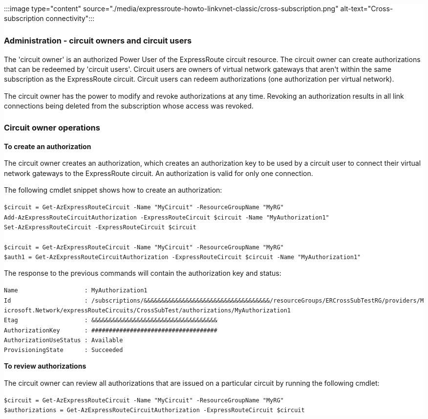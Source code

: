 :::image type="content" source="./media/expressroute-howto-linkvnet-classic/cross-subscription.png" alt-text="Cross-subscription connectivity":::

### Administration - circuit owners and circuit users

The 'circuit owner' is an authorized Power User of the ExpressRoute circuit resource. The circuit owner can create authorizations that can be redeemed by 'circuit users'. Circuit users are owners of virtual network gateways that aren't within the same subscription as the ExpressRoute circuit. Circuit users can redeem authorizations (one authorization per virtual network).

The circuit owner has the power to modify and revoke authorizations at any time. Revoking an authorization results in all link connections being deleted from the subscription whose access was revoked.

### Circuit owner operations

**To create an authorization**

The circuit owner creates an authorization, which creates an authorization key to be used by a circuit user to connect their virtual network gateways to the ExpressRoute circuit. An authorization is valid for only one connection.

The following cmdlet snippet shows how to create an authorization:

```azurepowershell-interactive
$circuit = Get-AzExpressRouteCircuit -Name "MyCircuit" -ResourceGroupName "MyRG"
Add-AzExpressRouteCircuitAuthorization -ExpressRouteCircuit $circuit -Name "MyAuthorization1"
Set-AzExpressRouteCircuit -ExpressRouteCircuit $circuit

$circuit = Get-AzExpressRouteCircuit -Name "MyCircuit" -ResourceGroupName "MyRG"
$auth1 = Get-AzExpressRouteCircuitAuthorization -ExpressRouteCircuit $circuit -Name "MyAuthorization1"
```

The response to the previous commands will contain the authorization key and status:

```azurepowershell
Name                   : MyAuthorization1
Id                     : /subscriptions/&&&&&&&&&&&&&&&&&&&&&&&&&&&&&&&&&&&&/resourceGroups/ERCrossSubTestRG/providers/Microsoft.Network/expressRouteCircuits/CrossSubTest/authorizations/MyAuthorization1
Etag                   : &&&&&&&&&&&&&&&&&&&&&&&&&&&&&&&&&&&& 
AuthorizationKey       : ####################################
AuthorizationUseStatus : Available
ProvisioningState      : Succeeded
```

**To review authorizations**

The circuit owner can review all authorizations that are issued on a particular circuit by running the following cmdlet:

```azurepowershell-interactive
$circuit = Get-AzExpressRouteCircuit -Name "MyCircuit" -ResourceGroupName "MyRG"
$authorizations = Get-AzExpressRouteCircuitAuthorization -ExpressRouteCircuit $circuit
```
